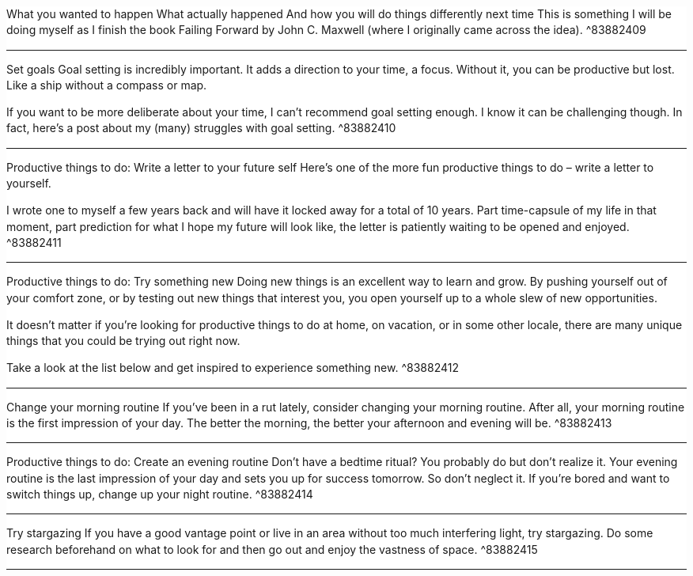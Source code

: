 What you wanted to happen
What actually happened
And how you will do things differently next time
This is something I will be doing myself as I finish the book Failing Forward by John C. Maxwell (where I originally came across the idea).  ^83882409

---

Set goals
Goal setting is incredibly important. It adds a direction to your time, a focus. Without it, you can be productive but lost. Like a ship without a compass or map.

If you want to be more deliberate about your time, I can’t recommend goal setting enough. I know it can be challenging though. In fact, here’s a post about my (many) struggles with goal setting.  ^83882410

---

Productive things to do: Write a letter to your future self
Here’s one of the more fun productive things to do – write a letter to yourself.

I wrote one to myself a few years back and will have it locked away for a total of 10 years. Part time-capsule of my life in that moment, part prediction for what I hope my future will look like, the letter is patiently waiting to be opened and enjoyed.  ^83882411

---

Productive things to do: Try something new
Doing new things is an excellent way to learn and grow. By pushing yourself out of your comfort zone, or by testing out new things that interest you, you open yourself up to a whole slew of new opportunities.

It doesn’t matter if you’re looking for productive things to do at home, on vacation, or in some other locale, there are many unique things that you could be trying out right now.

Take a look at the list below and get inspired to experience something new.  ^83882412

---

Change your morning routine
If you’ve been in a rut lately, consider changing your morning routine. After all, your morning routine is the first impression of your day. The better the morning, the better your afternoon and evening will be.  ^83882413

---

Productive things to do: Create an evening routine
Don’t have a bedtime ritual? You probably do but don’t realize it. Your evening routine is the last impression of your day and sets you up for success tomorrow. So don’t neglect it. If you’re bored and want to switch things up, change up your night routine.  ^83882414

---

Try stargazing
If you have a good vantage point or live in an area without too much interfering light, try stargazing. Do some research beforehand on what to look for and then go out and enjoy the vastness of space.  ^83882415

---